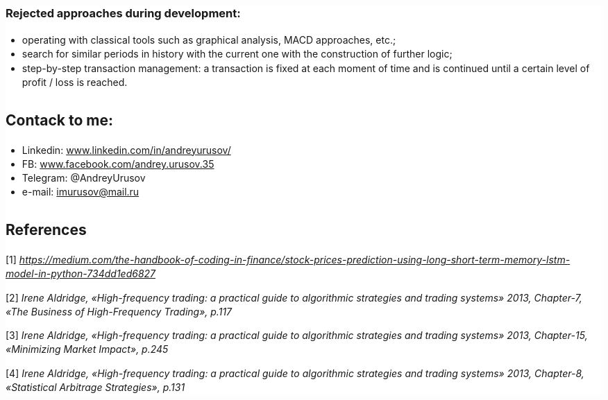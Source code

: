 ### Rejected approaches during development: 
-	operating with classical tools such as graphical analysis, MACD approaches, etc.;
-	search for similar periods in history with the current one with the construction of further logic;
-	step-by-step transaction management: a transaction is fixed at each moment of time and is continued until a certain level of profit / loss is reached.

## Contack to me:
- Linkedin:     www.linkedin.com/in/andreyurusov/
- FB:   www.facebook.com/andrey.urusov.35
- Telegram:                                    @AndreyUrusov
- e-mail:                                 imurusov@mail.ru
    
    
## References
[1] *https://medium.com/the-handbook-of-coding-in-finance/stock-prices-prediction-using-long-short-term-memory-lstm-model-in-python-734dd1ed6827*

[2] *Irene Aldridge, «High-frequency trading: a practical guide to algorithmic strategies and trading systems» 2013, Chapter-7, «The Business of High-Frequency Trading», p.117*

[3] *Irene Aldridge, «High-frequency trading: a practical guide to algorithmic strategies and trading systems» 2013, Chapter-15, «Minimizing Market Impact», p.245*

[4] *Irene Aldridge, «High-frequency trading: a practical guide to algorithmic strategies and trading systems» 2013, Chapter-8, «Statistical Arbitrage Strategies», p.131*
